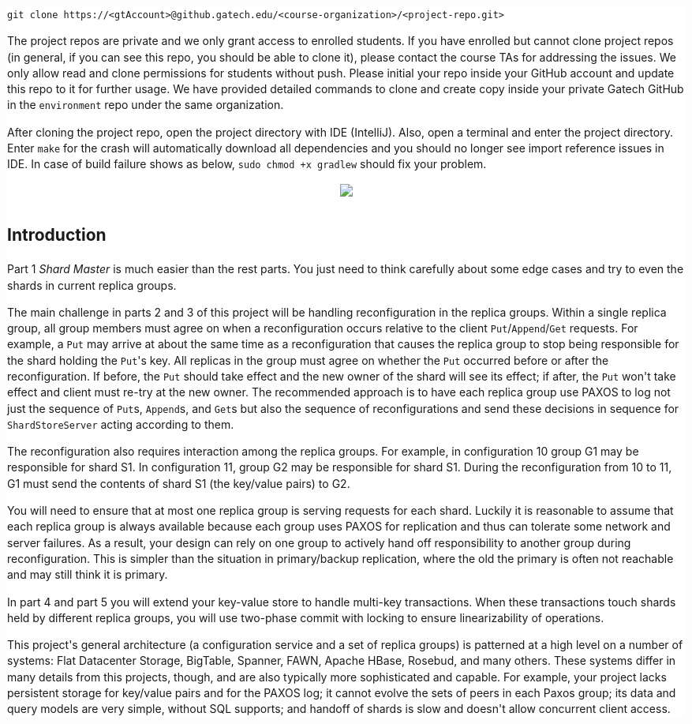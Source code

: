 ```shell script
git clone https://<gtAccount>@github.gatech.edu/<course-organization>/<project-repo.git>
```

The project repos are private and we only grant access to enrolled students. If you have enrolled but cannot clone project repos (in general, if you can see this repo, you should be able to clone it), please contact the course TAs for addressing the issues. We only allow read and clone permissions for students without push. Please initial your repo inside your GitHub account and update this repo to it for further usage. We have provided detailed commands to clone and create copy inside your private Gatech GitHub in the `environment` repo under the same organization.

After cloning the project repo, open the project directory with IDE (IntelliJ). Also, open a terminal and enter the project directory. Enter ``make`` for the crash will automatically download all dependencies and you should no longer see import reference issues in IDE. In case of build failure shows as below, `sudo chmod +x gradlew` should fix your problem.

<div style="text-align:center;"><img src="/lab/pic/makeerror.png"/></div>

## Introduction
Part 1 *Shard Master* is much easier than the rest parts. You just need
to think carefully about some edge cases and try to even the shards in current
replica groups.

The main challenge in parts 2 and 3 of this project will be handling reconfiguration
in the replica groups. Within a single replica group, all group members must agree
on when a reconfiguration occurs relative to the client `Put`/`Append`/`Get` requests.
For example, a `Put` may arrive at about the same time as a reconfiguration that
causes the replica group to stop being responsible for the shard holding the `Put`'s
key. All replicas in the group must agree on whether the `Put` occurred before or
after the reconfiguration. If before, the `Put` should take effect and the new owner
of the shard will see its effect; if after, the `Put` won't take effect and client
must re-try at the new owner. The recommended approach is to have each replica group
use PAXOS to log not just the sequence of `Put`s, `Append`s, and `Get`s but also the
sequence of reconfigurations and send these decisions in sequence for `ShardStoreServer`
acting according to them.

The reconfiguration also requires interaction among the replica groups. For example,
in configuration 10 group G1 may be responsible for shard S1. In configuration
11, group G2 may be responsible for shard S1. During the reconfiguration from 10
to 11, G1 must send the contents of shard S1 (the key/value pairs) to G2.

You will need to ensure that at most one replica group is serving requests for
each shard. Luckily it is reasonable to assume that each replica group is always
available because each group uses PAXOS for replication and thus can tolerate
some network and server failures. As a result, your design can rely on one group
to actively hand off responsibility to another group during reconfiguration.
This is simpler than the situation in primary/backup replication, where the old
the primary is often not reachable and may still think it is primary.

In part 4 and part 5 you will extend your key-value store to handle multi-key transactions.
When these transactions touch shards held by different replica groups, you will
use two-phase commit with locking to ensure linearizability of operations.

This project's general architecture (a configuration service and a set of replica
groups) is patterned at a high level on a number of systems: Flat Datacenter
Storage, BigTable, Spanner, FAWN, Apache HBase, Rosebud, and many others. These
systems differ in many details from this projects, though, and are also typically
more sophisticated and capable. For example, your project lacks persistent storage
for key/value pairs and for the PAXOS log; it cannot evolve the sets of peers in
each Paxos group; its data and query models are very simple, without SQL supports;
and handoff of shards is slow and doesn't allow concurrent client access.
